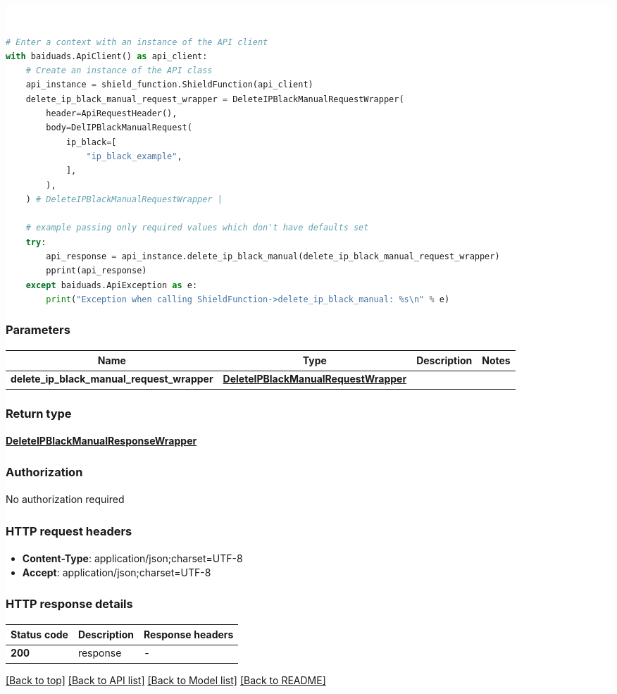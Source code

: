 ```python


# Enter a context with an instance of the API client
with baiduads.ApiClient() as api_client:
    # Create an instance of the API class
    api_instance = shield_function.ShieldFunction(api_client)
    delete_ip_black_manual_request_wrapper = DeleteIPBlackManualRequestWrapper(
        header=ApiRequestHeader(),
        body=DelIPBlackManualRequest(
            ip_black=[
                "ip_black_example",
            ],
        ),
    ) # DeleteIPBlackManualRequestWrapper | 

    # example passing only required values which don't have defaults set
    try:
        api_response = api_instance.delete_ip_black_manual(delete_ip_black_manual_request_wrapper)
        pprint(api_response)
    except baiduads.ApiException as e:
        print("Exception when calling ShieldFunction->delete_ip_black_manual: %s\n" % e)
```


### Parameters

Name | Type | Description  | Notes
------------- | ------------- | ------------- | -------------
 **delete_ip_black_manual_request_wrapper** | [**DeleteIPBlackManualRequestWrapper**](DeleteIPBlackManualRequestWrapper.md)|  |

### Return type

[**DeleteIPBlackManualResponseWrapper**](DeleteIPBlackManualResponseWrapper.md)

### Authorization

No authorization required

### HTTP request headers

 - **Content-Type**: application/json;charset=UTF-8
 - **Accept**: application/json;charset=UTF-8


### HTTP response details

| Status code | Description | Response headers |
|-------------|-------------|------------------|
**200** | response |  -  |

[[Back to top]](#) [[Back to API list]](../README.md#documentation-for-api-endpoints) [[Back to Model list]](../README.md#documentation-for-models) [[Back to README]](../README.md)
